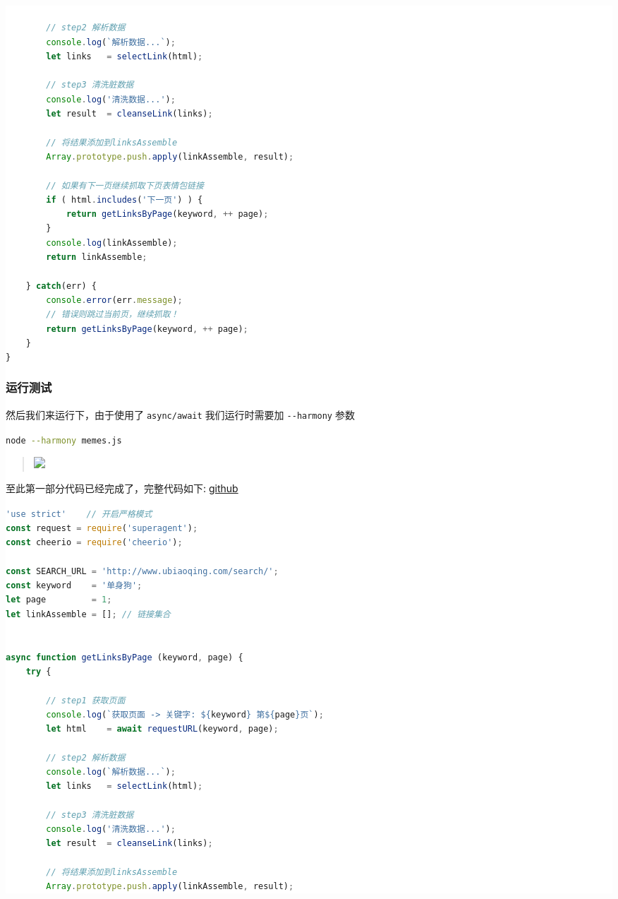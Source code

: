 ```js
        
        // step2 解析数据
        console.log(`解析数据...`);
        let links   = selectLink(html);
        
        // step3 清洗脏数据
        console.log('清洗数据...');
        let result  = cleanseLink(links);
        
        // 将结果添加到linksAssemble
        Array.prototype.push.apply(linkAssemble, result);

        // 如果有下一页继续抓取下页表情包链接
        if ( html.includes('下一页') ) {
            return getLinksByPage(keyword, ++ page);
        }
        console.log(linkAssemble);
        return linkAssemble;
        
    } catch(err) {
        console.error(err.message);
        // 错误则跳过当前页，继续抓取！
        return getLinksByPage(keyword, ++ page);
    }
}
```
### 运行测试
然后我们来运行下，由于使用了 `async/await` 我们运行时需要加 `--harmony` 参数
```bash
node --harmony memes.js
```
> ![](http://p1.bqimg.com/567571/2535b6d1cb430aa1.gif)

至此第一部分代码已经完成了，完整代码如下: [github](https://github.com/merrynode/memes-singleDog)
```js
'use strict'    // 开启严格模式
const request = require('superagent');
const cheerio = require('cheerio');

const SEARCH_URL = 'http://www.ubiaoqing.com/search/';
const keyword    = '单身狗';
let page         = 1;
let linkAssemble = []; // 链接集合


async function getLinksByPage (keyword, page) {
    try {

        // step1 获取页面
        console.log(`获取页面 -> 关键字: ${keyword} 第${page}页`);
        let html    = await requestURL(keyword, page);

        // step2 解析数据
        console.log(`解析数据...`);
        let links   = selectLink(html);

        // step3 清洗脏数据
        console.log('清洗数据...');
        let result  = cleanseLink(links);

        // 将结果添加到linksAssemble
        Array.prototype.push.apply(linkAssemble, result);

```